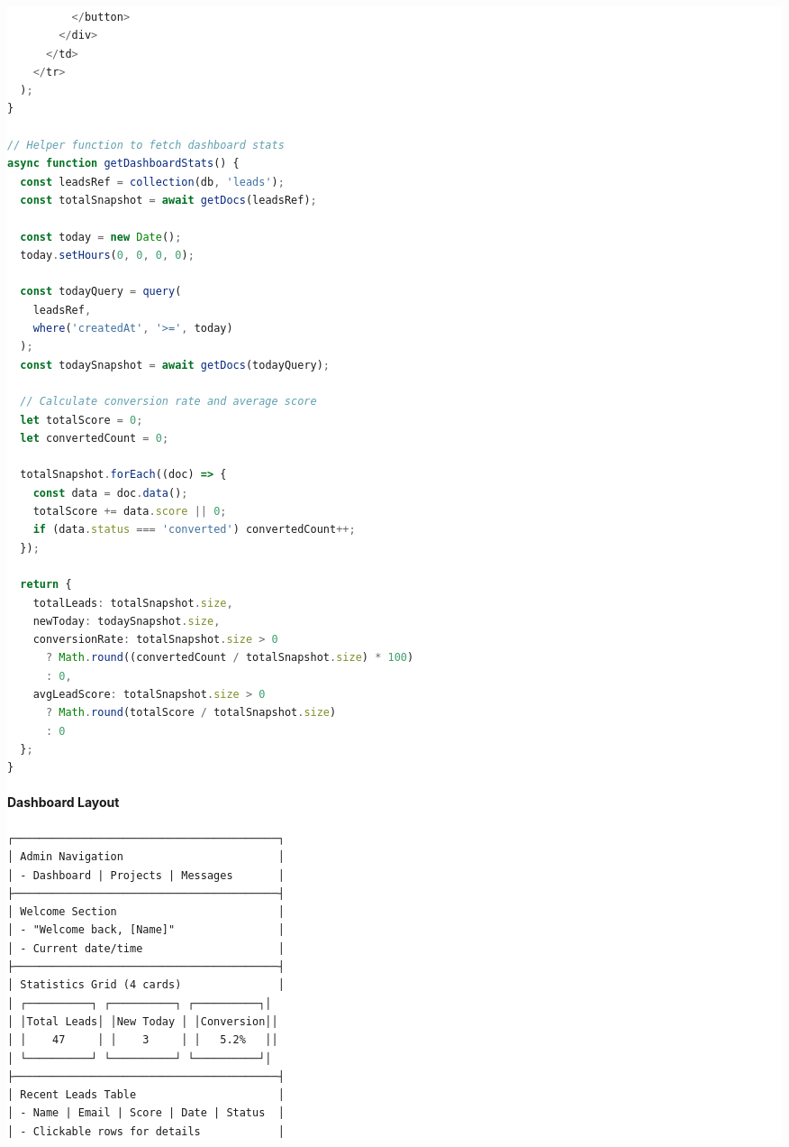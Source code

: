 ```typescript
          </button>
        </div>
      </td>
    </tr>
  );
}

// Helper function to fetch dashboard stats
async function getDashboardStats() {
  const leadsRef = collection(db, 'leads');
  const totalSnapshot = await getDocs(leadsRef);
  
  const today = new Date();
  today.setHours(0, 0, 0, 0);
  
  const todayQuery = query(
    leadsRef,
    where('createdAt', '>=', today)
  );
  const todaySnapshot = await getDocs(todayQuery);
  
  // Calculate conversion rate and average score
  let totalScore = 0;
  let convertedCount = 0;
  
  totalSnapshot.forEach((doc) => {
    const data = doc.data();
    totalScore += data.score || 0;
    if (data.status === 'converted') convertedCount++;
  });
  
  return {
    totalLeads: totalSnapshot.size,
    newToday: todaySnapshot.size,
    conversionRate: totalSnapshot.size > 0 
      ? Math.round((convertedCount / totalSnapshot.size) * 100) 
      : 0,
    avgLeadScore: totalSnapshot.size > 0 
      ? Math.round(totalScore / totalSnapshot.size) 
      : 0
  };
}
```

#### Dashboard Layout
```
┌─────────────────────────────────────────┐
│ Admin Navigation                        │
│ - Dashboard | Projects | Messages       │
├─────────────────────────────────────────┤
│ Welcome Section                         │
│ - "Welcome back, [Name]"                │
│ - Current date/time                     │
├─────────────────────────────────────────┤
│ Statistics Grid (4 cards)               │
│ ┌──────────┐ ┌──────────┐ ┌──────────┐│
│ │Total Leads│ │New Today │ │Conversion││
│ │    47     │ │    3     │ │   5.2%   ││
│ └──────────┘ └──────────┘ └──────────┘│
├─────────────────────────────────────────┤
│ Recent Leads Table                      │
│ - Name | Email | Score | Date | Status  │
│ - Clickable rows for details            │
```